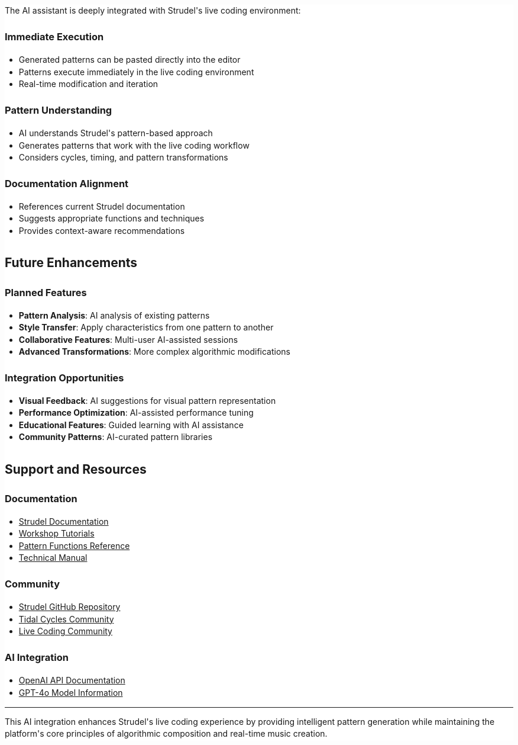 The AI assistant is deeply integrated with Strudel's live coding environment:

### Immediate Execution
- Generated patterns can be pasted directly into the editor
- Patterns execute immediately in the live coding environment
- Real-time modification and iteration

### Pattern Understanding
- AI understands Strudel's pattern-based approach
- Generates patterns that work with the live coding workflow
- Considers cycles, timing, and pattern transformations

### Documentation Alignment
- References current Strudel documentation
- Suggests appropriate functions and techniques
- Provides context-aware recommendations

## Future Enhancements

### Planned Features
- **Pattern Analysis**: AI analysis of existing patterns
- **Style Transfer**: Apply characteristics from one pattern to another
- **Collaborative Features**: Multi-user AI-assisted sessions
- **Advanced Transformations**: More complex algorithmic modifications

### Integration Opportunities
- **Visual Feedback**: AI suggestions for visual pattern representation
- **Performance Optimization**: AI-assisted performance tuning
- **Educational Features**: Guided learning with AI assistance
- **Community Patterns**: AI-curated pattern libraries

## Support and Resources

### Documentation
- [Strudel Documentation](https://strudel.cc/)
- [Workshop Tutorials](https://strudel.cc/workshop/)
- [Pattern Functions Reference](https://strudel.cc/learn/)
- [Technical Manual](https://strudel.cc/technical-manual/)

### Community
- [Strudel GitHub Repository](https://github.com/tidalcycles/strudel)
- [Tidal Cycles Community](https://tidalcycles.org/)
- [Live Coding Community](https://github.com/toplap/awesome-livecoding/)

### AI Integration
- [OpenAI API Documentation](https://platform.openai.com/docs)
- [GPT-4o Model Information](https://platform.openai.com/docs/models/gpt-4o)

---

This AI integration enhances Strudel's live coding experience by providing intelligent pattern generation while maintaining the platform's core principles of algorithmic composition and real-time music creation. 